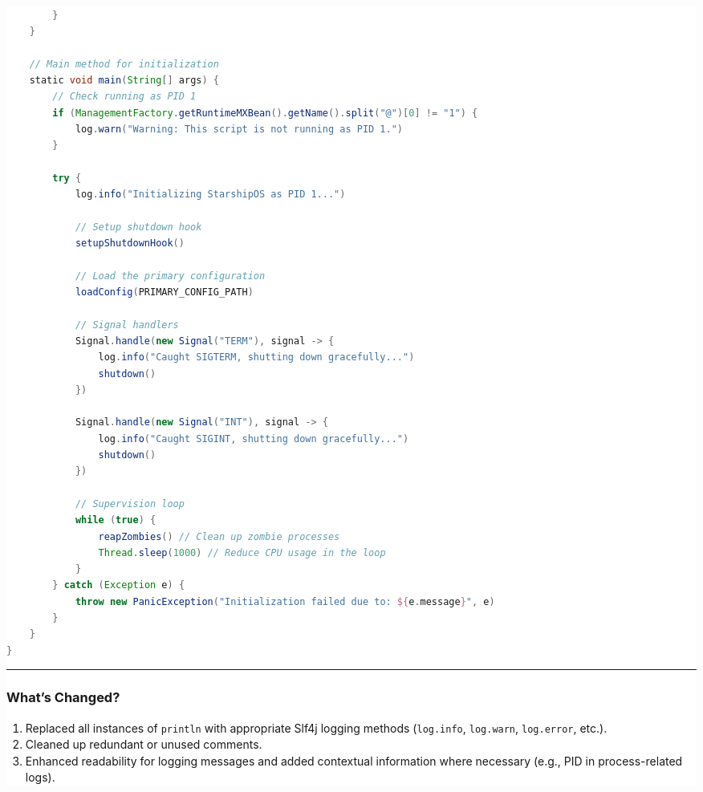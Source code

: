 ```groovy
        }
    }

    // Main method for initialization
    static void main(String[] args) {
        // Check running as PID 1
        if (ManagementFactory.getRuntimeMXBean().getName().split("@")[0] != "1") {
            log.warn("Warning: This script is not running as PID 1.")
        }

        try {
            log.info("Initializing StarshipOS as PID 1...")

            // Setup shutdown hook
            setupShutdownHook()

            // Load the primary configuration
            loadConfig(PRIMARY_CONFIG_PATH)

            // Signal handlers
            Signal.handle(new Signal("TERM"), signal -> {
                log.info("Caught SIGTERM, shutting down gracefully...")
                shutdown()
            })

            Signal.handle(new Signal("INT"), signal -> {
                log.info("Caught SIGINT, shutting down gracefully...")
                shutdown()
            })

            // Supervision loop
            while (true) {
                reapZombies() // Clean up zombie processes
                Thread.sleep(1000) // Reduce CPU usage in the loop
            }
        } catch (Exception e) {
            throw new PanicException("Initialization failed due to: ${e.message}", e)
        }
    }
}
```

---

### **What’s Changed?**
1. Replaced all instances of `println` with appropriate Slf4j logging methods (`log.info`, `log.warn`, `log.error`, etc.).
2. Cleaned up redundant or unused comments.
3. Enhanced readability for logging messages and added contextual information where necessary (e.g., PID in process-related logs).
